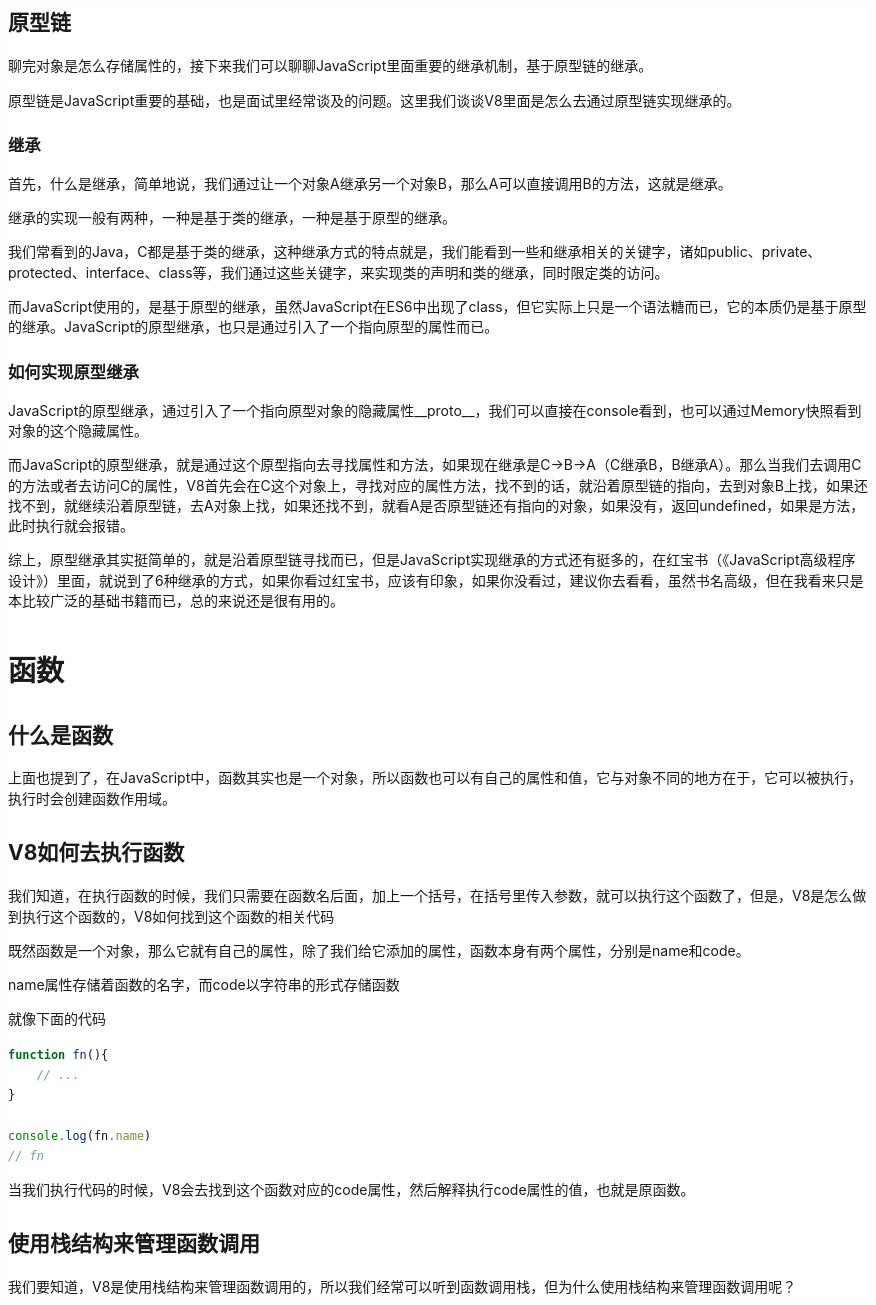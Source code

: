## 原型链
聊完对象是怎么存储属性的，接下来我们可以聊聊JavaScript里面重要的继承机制，基于原型链的继承。

原型链是JavaScript重要的基础，也是面试里经常谈及的问题。这里我们谈谈V8里面是怎么去通过原型链实现继承的。

### 继承
首先，什么是继承，简单地说，我们通过让一个对象A继承另一个对象B，那么A可以直接调用B的方法，这就是继承。

继承的实现一般有两种，一种是基于类的继承，一种是基于原型的继承。

我们常看到的Java，C都是基于类的继承，这种继承方式的特点就是，我们能看到一些和继承相关的关键字，诸如public、private、protected、interface、class等，我们通过这些关键字，来实现类的声明和类的继承，同时限定类的访问。

而JavaScript使用的，是基于原型的继承，虽然JavaScript在ES6中出现了class，但它实际上只是一个语法糖而已，它的本质仍是基于原型的继承。JavaScript的原型继承，也只是通过引入了一个指向原型的属性而已。

### 如何实现原型继承
JavaScript的原型继承，通过引入了一个指向原型对象的隐藏属性__proto__，我们可以直接在console看到，也可以通过Memory快照看到对象的这个隐藏属性。

而JavaScript的原型继承，就是通过这个原型指向去寻找属性和方法，如果现在继承是C->B->A（C继承B，B继承A）。那么当我们去调用C的方法或者去访问C的属性，V8首先会在C这个对象上，寻找对应的属性方法，找不到的话，就沿着原型链的指向，去到对象B上找，如果还找不到，就继续沿着原型链，去A对象上找，如果还找不到，就看A是否原型链还有指向的对象，如果没有，返回undefined，如果是方法，此时执行就会报错。

综上，原型继承其实挺简单的，就是沿着原型链寻找而已，但是JavaScript实现继承的方式还有挺多的，在红宝书（《JavaScript高级程序设计》）里面，就说到了6种继承的方式，如果你看过红宝书，应该有印象，如果你没看过，建议你去看看，虽然书名高级，但在我看来只是本比较广泛的基础书籍而已，总的来说还是很有用的。


# 函数
## 什么是函数
上面也提到了，在JavaScript中，函数其实也是一个对象，所以函数也可以有自己的属性和值，它与对象不同的地方在于，它可以被执行，执行时会创建函数作用域。

## V8如何去执行函数
我们知道，在执行函数的时候，我们只需要在函数名后面，加上一个括号，在括号里传入参数，就可以执行这个函数了，但是，V8是怎么做到执行这个函数的，V8如何找到这个函数的相关代码

既然函数是一个对象，那么它就有自己的属性，除了我们给它添加的属性，函数本身有两个属性，分别是name和code。

name属性存储着函数的名字，而code以字符串的形式存储函数

就像下面的代码
```javascript
function fn(){
    // ...
}

console.log(fn.name)
// fn
```
当我们执行代码的时候，V8会去找到这个函数对应的code属性，然后解释执行code属性的值，也就是原函数。

## 使用栈结构来管理函数调用
我们要知道，V8是使用栈结构来管理函数调用的，所以我们经常可以听到函数调用栈，但为什么使用栈结构来管理函数调用呢？
